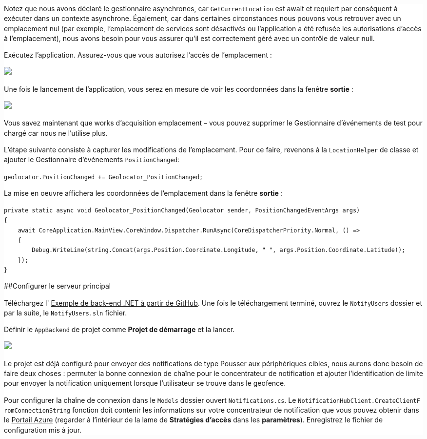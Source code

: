 Notez que nous avons déclaré le gestionnaire asynchrones, car `GetCurrentLocation` est await et requiert par conséquent à exécuter dans un contexte asynchrone. Également, car dans certaines circonstances nous pouvons vous retrouver avec un emplacement nul (par exemple, l’emplacement de services sont désactivés ou l’application a été refusée les autorisations d’accès à l’emplacement), nous avons besoin pour vous assurer qu’il est correctement géré avec un contrôle de valeur null.

Exécutez l’application. Assurez-vous que vous autorisez l’accès de l’emplacement :

![](./media/notification-hubs-geofence/notification-hubs-location-access.png)

Une fois le lancement de l’application, vous serez en mesure de voir les coordonnées dans la fenêtre **sortie** :

![](./media/notification-hubs-geofence/notification-hubs-location-output.png)

Vous savez maintenant que works d’acquisition emplacement – vous pouvez supprimer le Gestionnaire d’événements de test pour chargé car nous ne l’utilise plus.

L’étape suivante consiste à capturer les modifications de l’emplacement. Pour ce faire, revenons à la `LocationHelper` de classe et ajouter le Gestionnaire d’événements `PositionChanged`:

    geolocator.PositionChanged += Geolocator_PositionChanged;

La mise en oeuvre affichera les coordonnées de l’emplacement dans la fenêtre **sortie** :

    private static async void Geolocator_PositionChanged(Geolocator sender, PositionChangedEventArgs args)
    {
        await CoreApplication.MainView.CoreWindow.Dispatcher.RunAsync(CoreDispatcherPriority.Normal, () =>
        {
            Debug.WriteLine(string.Concat(args.Position.Coordinate.Longitude, " ", args.Position.Coordinate.Latitude));
        });
    }

##<a name="setting-up-the-backend"></a>Configurer le serveur principal

Téléchargez l' [Exemple de back-end .NET à partir de GitHub](https://github.com/Azure/azure-notificationhubs-samples/tree/master/dotnet/NotifyUsers). Une fois le téléchargement terminé, ouvrez le `NotifyUsers` dossier et par la suite, le `NotifyUsers.sln` fichier.

Définir le `AppBackend` de projet comme **Projet de démarrage** et la lancer.

![](./media/notification-hubs-geofence/vs-startup-project.png)

Le projet est déjà configuré pour envoyer des notifications de type Pousser aux périphériques cibles, nous aurons donc besoin de faire deux choses : permuter la bonne connexion de chaîne pour le concentrateur de notification et ajouter l’identification de limite pour envoyer la notification uniquement lorsque l’utilisateur se trouve dans le geofence.

Pour configurer la chaîne de connexion dans le `Models` dossier ouvert `Notifications.cs`. Le `NotificationHubClient.CreateClientFromConnectionString` fonction doit contenir les informations sur votre concentrateur de notification que vous pouvez obtenir dans le [Portail Azure](https://portal.azure.com) (regarder à l’intérieur de la lame de **Stratégies d’accès** dans les **paramètres**). Enregistrez le fichier de configuration mis à jour.
